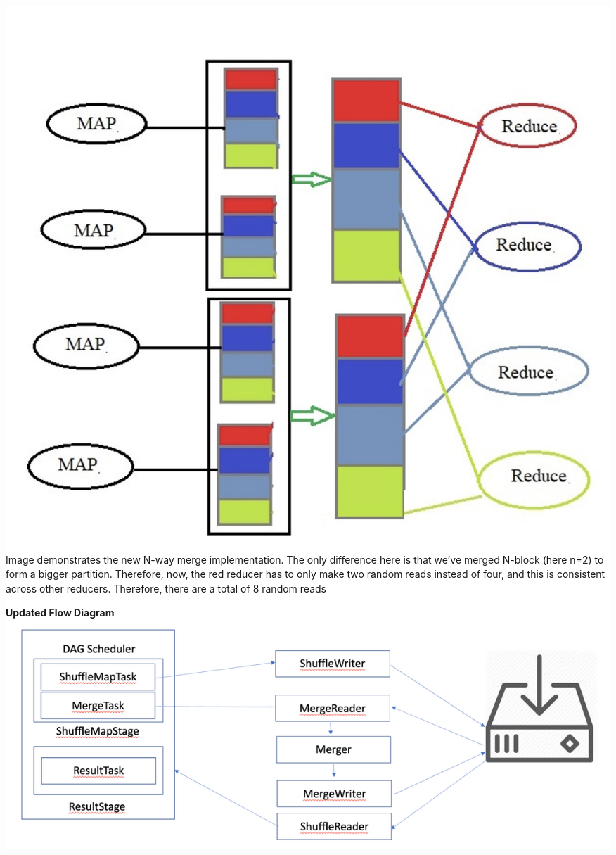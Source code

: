 ![image alt text](NwayMerge.png)
Image demonstrates the new N-way merge implementation.
The only difference here is that we’ve merged N-block (here n=2) to form a bigger partition. Therefore, now, the red reducer has to only make two random reads instead of four, and this is consistent across other reducers. Therefore, there are a total of 8 random reads

**Updated Flow Diagram**
![image alt text](NwayMergeImplementation.png)
